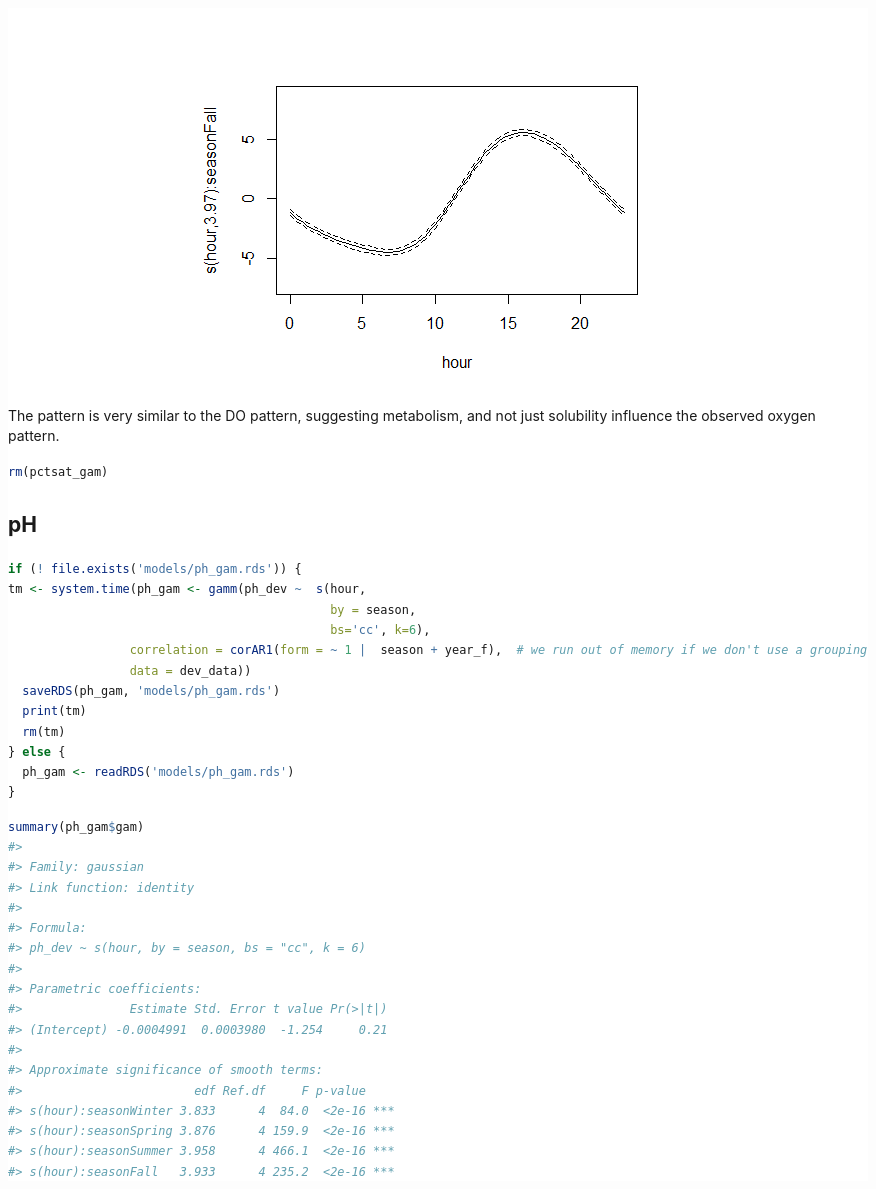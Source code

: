 <img src="FOCB_CMS1_diurnal_graphics_Summary_files/figure-gfm/unnamed-chunk-14-4.png" style="display: block; margin: auto;" />

The pattern is very similar to the DO pattern, suggesting metabolism,
and not just solubility influence the observed oxygen pattern.

``` r
rm(pctsat_gam)
```

## pH

``` r
if (! file.exists('models/ph_gam.rds')) {
tm <- system.time(ph_gam <- gamm(ph_dev ~  s(hour, 
                                             by = season, 
                                             bs='cc', k=6),
                 correlation = corAR1(form = ~ 1 |  season + year_f),  # we run out of memory if we don't use a grouping
                 data = dev_data))
  saveRDS(ph_gam, 'models/ph_gam.rds')
  print(tm)
  rm(tm)
} else {
  ph_gam <- readRDS('models/ph_gam.rds')
}
```

``` r
summary(ph_gam$gam)
#> 
#> Family: gaussian 
#> Link function: identity 
#> 
#> Formula:
#> ph_dev ~ s(hour, by = season, bs = "cc", k = 6)
#> 
#> Parametric coefficients:
#>               Estimate Std. Error t value Pr(>|t|)
#> (Intercept) -0.0004991  0.0003980  -1.254     0.21
#> 
#> Approximate significance of smooth terms:
#>                        edf Ref.df     F p-value    
#> s(hour):seasonWinter 3.833      4  84.0  <2e-16 ***
#> s(hour):seasonSpring 3.876      4 159.9  <2e-16 ***
#> s(hour):seasonSummer 3.958      4 466.1  <2e-16 ***
#> s(hour):seasonFall   3.933      4 235.2  <2e-16 ***
```